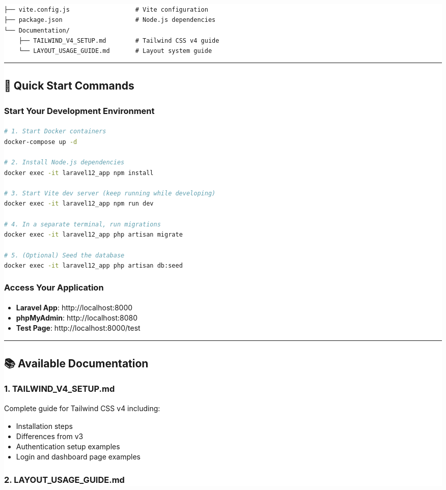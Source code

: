 ```
├── vite.config.js                  # Vite configuration
├── package.json                    # Node.js dependencies
└── Documentation/
    ├── TAILWIND_V4_SETUP.md        # Tailwind CSS v4 guide
    └── LAYOUT_USAGE_GUIDE.md       # Layout system guide
```

---

## 🚀 Quick Start Commands

### Start Your Development Environment

```bash
# 1. Start Docker containers
docker-compose up -d

# 2. Install Node.js dependencies
docker exec -it laravel12_app npm install

# 3. Start Vite dev server (keep running while developing)
docker exec -it laravel12_app npm run dev

# 4. In a separate terminal, run migrations
docker exec -it laravel12_app php artisan migrate

# 5. (Optional) Seed the database
docker exec -it laravel12_app php artisan db:seed
```

### Access Your Application

- **Laravel App**: http://localhost:8000
- **phpMyAdmin**: http://localhost:8080
- **Test Page**: http://localhost:8000/test

---

## 📚 Available Documentation

### 1. **TAILWIND_V4_SETUP.md**

Complete guide for Tailwind CSS v4 including:

- Installation steps
- Differences from v3
- Authentication setup examples
- Login and dashboard page examples

### 2. **LAYOUT_USAGE_GUIDE.md**
